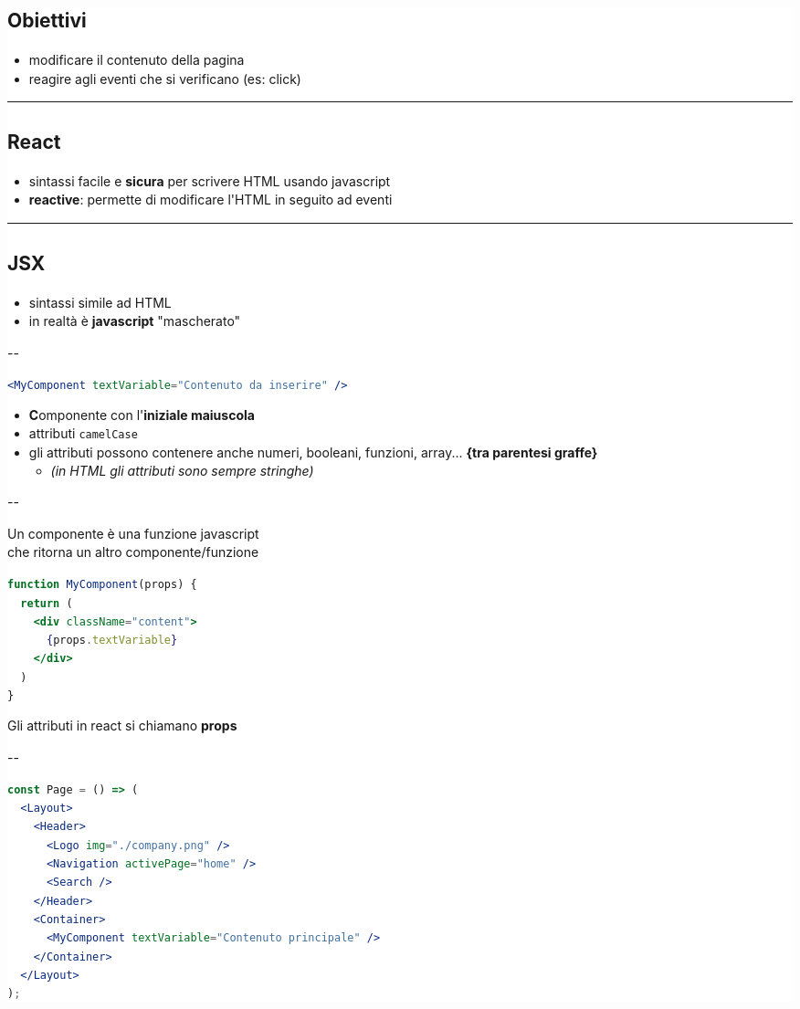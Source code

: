 
## Obiettivi

- modificare il contenuto della pagina
- reagire agli eventi che si verificano (es: click)

---

## React

- sintassi facile e **sicura** per scrivere HTML usando javascript
- **reactive**: permette di modificare l'HTML in seguito ad eventi

---

## JSX

- sintassi simile ad HTML
- in realtà è **javascript** "mascherato"

--

```jsx
<MyComponent textVariable="Contenuto da inserire" />
```

- **C**omponente con l'**iniziale maiuscola**
- attributi `camelCase`
- gli attributi possono contenere anche numeri, booleani, funzioni, array... **\{tra parentesi graffe\}**
  - *(in HTML gli attributi sono sempre stringhe)*

--

Un componente è una funzione javascript  
che ritorna un altro componente/funzione

```jsx
function MyComponent(props) {
  return (
    <div className="content">
      {props.textVariable}
    </div>
  )
}
```

Gli attributi in react si chiamano **props**

--

```jsx
const Page = () => (
  <Layout>
    <Header>
      <Logo img="./company.png" />
      <Navigation activePage="home" />
      <Search />
    </Header>
    <Container>
      <MyComponent textVariable="Contenuto principale" />
    </Container>
  </Layout>
);
```
